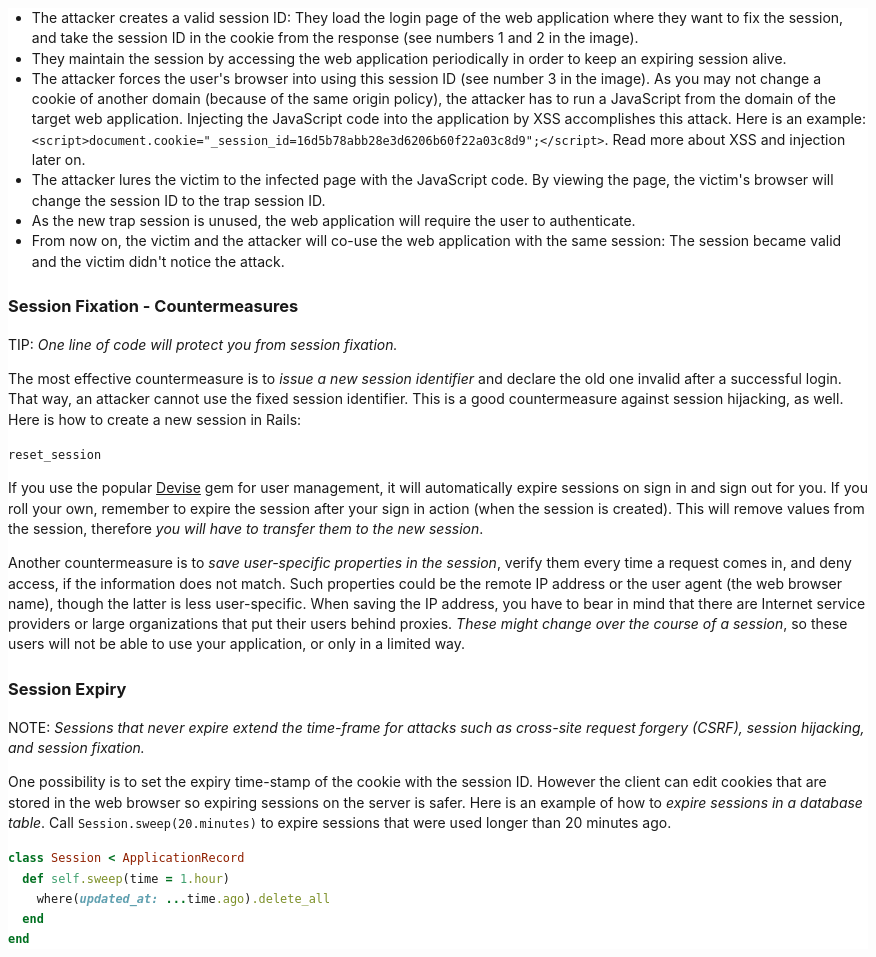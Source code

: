 * The attacker creates a valid session ID: They load the login page of the web application where they want to fix the session, and take the session ID in the cookie from the response (see numbers 1 and 2 in the image).
* They maintain the session by accessing the web application periodically in order to keep an expiring session alive.
* The attacker forces the user's browser into using this session ID (see number 3 in the image). As you may not change a cookie of another domain (because of the same origin policy), the attacker has to run a JavaScript from the domain of the target web application. Injecting the JavaScript code into the application by XSS accomplishes this attack. Here is an example: `<script>document.cookie="_session_id=16d5b78abb28e3d6206b60f22a03c8d9";</script>`. Read more about XSS and injection later on.
* The attacker lures the victim to the infected page with the JavaScript code. By viewing the page, the victim's browser will change the session ID to the trap session ID.
* As the new trap session is unused, the web application will require the user to authenticate.
* From now on, the victim and the attacker will co-use the web application with the same session: The session became valid and the victim didn't notice the attack.

### Session Fixation - Countermeasures

TIP: _One line of code will protect you from session fixation._

The most effective countermeasure is to _issue a new session identifier_ and declare the old one invalid after a successful login. That way, an attacker cannot use the fixed session identifier. This is a good countermeasure against session hijacking, as well. Here is how to create a new session in Rails:

```ruby
reset_session
```

If you use the popular [Devise](https://rubygems.org/gems/devise) gem for user management, it will automatically expire sessions on sign in and sign out for you. If you roll your own, remember to expire the session after your sign in action (when the session is created). This will remove values from the session, therefore _you will have to transfer them to the new session_.

Another countermeasure is to _save user-specific properties in the session_, verify them every time a request comes in, and deny access, if the information does not match. Such properties could be the remote IP address or the user agent (the web browser name), though the latter is less user-specific. When saving the IP address, you have to bear in mind that there are Internet service providers or large organizations that put their users behind proxies. _These might change over the course of a session_, so these users will not be able to use your application, or only in a limited way.

### Session Expiry

NOTE: _Sessions that never expire extend the time-frame for attacks such as cross-site request forgery (CSRF), session hijacking, and session fixation._

One possibility is to set the expiry time-stamp of the cookie with the session ID. However the client can edit cookies that are stored in the web browser so expiring sessions on the server is safer. Here is an example of how to _expire sessions in a database table_. Call `Session.sweep(20.minutes)` to expire sessions that were used longer than 20 minutes ago.

```ruby
class Session < ApplicationRecord
  def self.sweep(time = 1.hour)
    where(updated_at: ...time.ago).delete_all
  end
end
```
